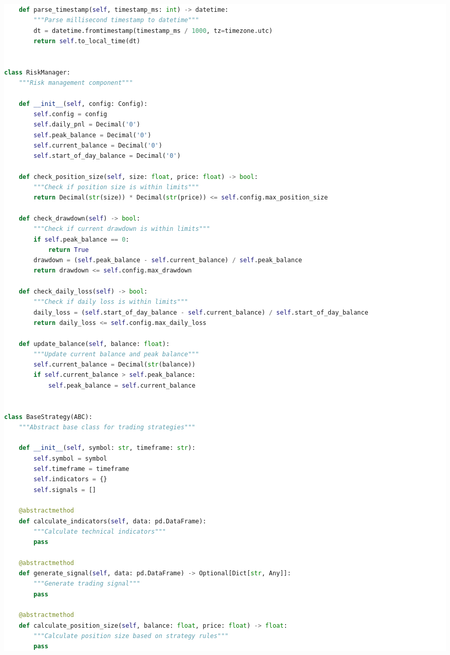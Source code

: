 ```python
    def parse_timestamp(self, timestamp_ms: int) -> datetime:
        """Parse millisecond timestamp to datetime"""
        dt = datetime.fromtimestamp(timestamp_ms / 1000, tz=timezone.utc)
        return self.to_local_time(dt)


class RiskManager:
    """Risk management component"""
    
    def __init__(self, config: Config):
        self.config = config
        self.daily_pnl = Decimal('0')
        self.peak_balance = Decimal('0')
        self.current_balance = Decimal('0')
        self.start_of_day_balance = Decimal('0')
        
    def check_position_size(self, size: float, price: float) -> bool:
        """Check if position size is within limits"""
        return Decimal(str(size)) * Decimal(str(price)) <= self.config.max_position_size
    
    def check_drawdown(self) -> bool:
        """Check if current drawdown is within limits"""
        if self.peak_balance == 0:
            return True
        drawdown = (self.peak_balance - self.current_balance) / self.peak_balance
        return drawdown <= self.config.max_drawdown
    
    def check_daily_loss(self) -> bool:
        """Check if daily loss is within limits"""
        daily_loss = (self.start_of_day_balance - self.current_balance) / self.start_of_day_balance
        return daily_loss <= self.config.max_daily_loss
    
    def update_balance(self, balance: float):
        """Update current balance and peak balance"""
        self.current_balance = Decimal(str(balance))
        if self.current_balance > self.peak_balance:
            self.peak_balance = self.current_balance


class BaseStrategy(ABC):
    """Abstract base class for trading strategies"""
    
    def __init__(self, symbol: str, timeframe: str):
        self.symbol = symbol
        self.timeframe = timeframe
        self.indicators = {}
        self.signals = []
        
    @abstractmethod
    def calculate_indicators(self, data: pd.DataFrame):
        """Calculate technical indicators"""
        pass
    
    @abstractmethod
    def generate_signal(self, data: pd.DataFrame) -> Optional[Dict[str, Any]]:
        """Generate trading signal"""
        pass
    
    @abstractmethod
    def calculate_position_size(self, balance: float, price: float) -> float:
        """Calculate position size based on strategy rules"""
        pass

```